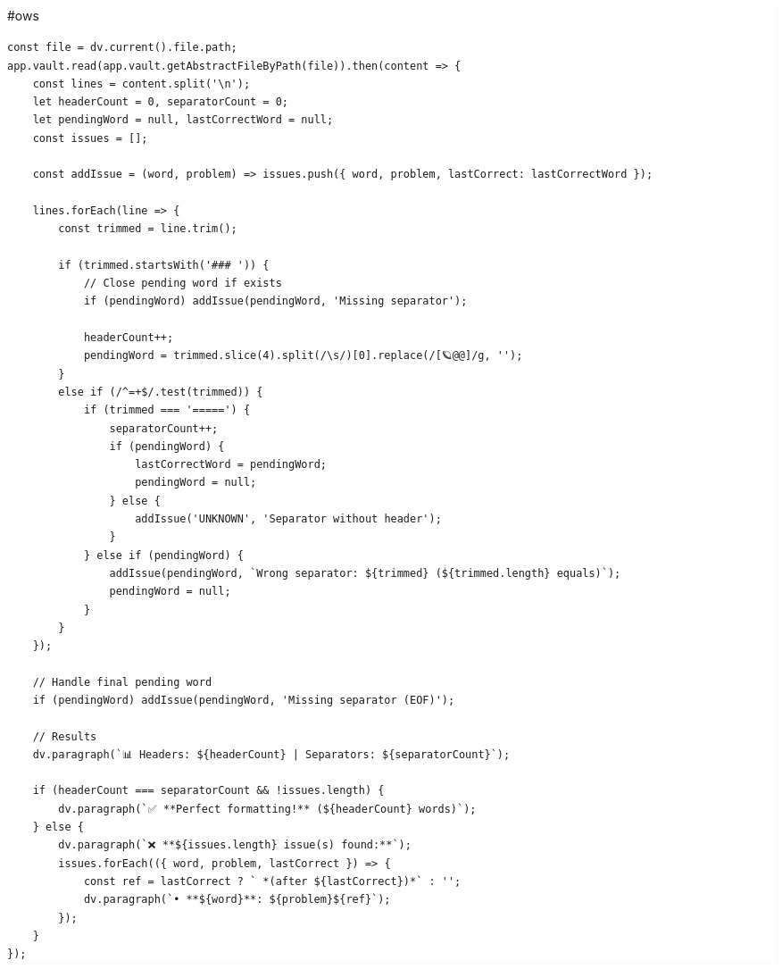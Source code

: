 #ows
```dataviewjs
const file = dv.current().file.path;
app.vault.read(app.vault.getAbstractFileByPath(file)).then(content => {
    const lines = content.split('\n');
    let headerCount = 0, separatorCount = 0;
    let pendingWord = null, lastCorrectWord = null;
    const issues = [];
    
    const addIssue = (word, problem) => issues.push({ word, problem, lastCorrect: lastCorrectWord });
    
    lines.forEach(line => {
        const trimmed = line.trim();
        
        if (trimmed.startsWith('### ')) {
            // Close pending word if exists
            if (pendingWord) addIssue(pendingWord, 'Missing separator');
            
            headerCount++;
            pendingWord = trimmed.slice(4).split(/\s/)[0].replace(/[🪐@@]/g, '');
        }
        else if (/^=+$/.test(trimmed)) {
            if (trimmed === '=====') {
                separatorCount++;
                if (pendingWord) {
                    lastCorrectWord = pendingWord;
                    pendingWord = null;
                } else {
                    addIssue('UNKNOWN', 'Separator without header');
                }
            } else if (pendingWord) {
                addIssue(pendingWord, `Wrong separator: ${trimmed} (${trimmed.length} equals)`);
                pendingWord = null;
            }
        }
    });
    
    // Handle final pending word
    if (pendingWord) addIssue(pendingWord, 'Missing separator (EOF)');
    
    // Results
    dv.paragraph(`📊 Headers: ${headerCount} | Separators: ${separatorCount}`);
    
    if (headerCount === separatorCount && !issues.length) {
        dv.paragraph(`✅ **Perfect formatting!** (${headerCount} words)`);
    } else {
        dv.paragraph(`❌ **${issues.length} issue(s) found:**`);
        issues.forEach(({ word, problem, lastCorrect }) => {
            const ref = lastCorrect ? ` *(after ${lastCorrect})*` : '';
            dv.paragraph(`• **${word}**: ${problem}${ref}`);
        });
    }
});
```

